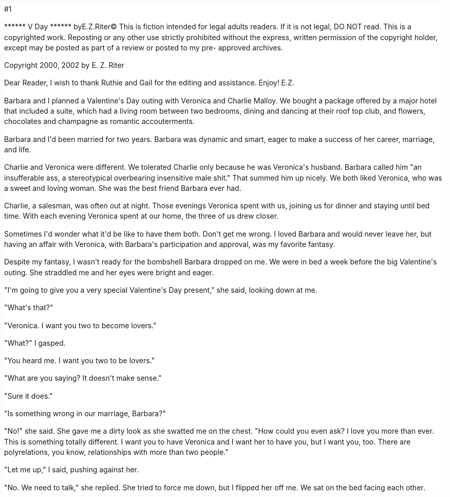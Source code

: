 #1 

 

 ****** V Day ****** byE.Z.Riter© This is fiction intended for legal adults readers. If it is not legal, DO NOT read. This is a copyrighted work. Reposting or any other use strictly prohibited without the express, written permission of the copyright holder, except may be posted as part of a review or posted to my pre- approved archives. 

 Copyright 2000, 2002 by E. Z. Riter 

 Dear Reader, I wish to thank Ruthie and Gail for the editing and assistance. Enjoy! E.Z. 

 Barbara and I planned a Valentine's Day outing with Veronica and Charlie Malloy. We bought a package offered by a major hotel that included a suite, which had a living room between two bedrooms, dining and dancing at their roof top club, and flowers, chocolates and champagne as romantic accouterments. 

 Barbara and I'd been married for two years. Barbara was dynamic and smart, eager to make a success of her career, marriage, and life. 

 Charlie and Veronica were different. We tolerated Charlie only because he was Veronica's husband. Barbara called him "an insufferable ass, a stereotypical overbearing insensitive male shit." That summed him up nicely. We both liked Veronica, who was a sweet and loving woman. She was the best friend Barbara ever had. 

 Charlie, a salesman, was often out at night. Those evenings Veronica spent with us, joining us for dinner and staying until bed time. With each evening Veronica spent at our home, the three of us drew closer. 

 Sometimes I'd wonder what it'd be like to have them both. Don't get me wrong. I loved Barbara and would never leave her, but having an affair with Veronica, with Barbara's participation and approval, was my favorite fantasy. 

 Despite my fantasy, I wasn't ready for the bombshell Barbara dropped on me. We were in bed a week before the big Valentine's outing. She straddled me and her eyes were bright and eager. 

 "I'm going to give you a very special Valentine's Day present," she said, looking down at me. 

 "What's that?" 

 "Veronica. I want you two to become lovers." 

 "What?" I gasped. 

 "You heard me. I want you two to be lovers." 

 "What are you saying? It doesn't make sense." 

 "Sure it does." 

 "Is something wrong in our marriage, Barbara?" 

 "No!" she said. She gave me a dirty look as she swatted me on the chest. "How could you even ask? I love you more than ever. This is something totally different. I want you to have Veronica and I want her to have you, but I want you, too. There are polyrelations, you know, relationships with more than two people." 

 "Let me up," I said, pushing against her. 

 "No. We need to talk," she replied. She tried to force me down, but I flipped her off me. We sat on the bed facing each other. 
